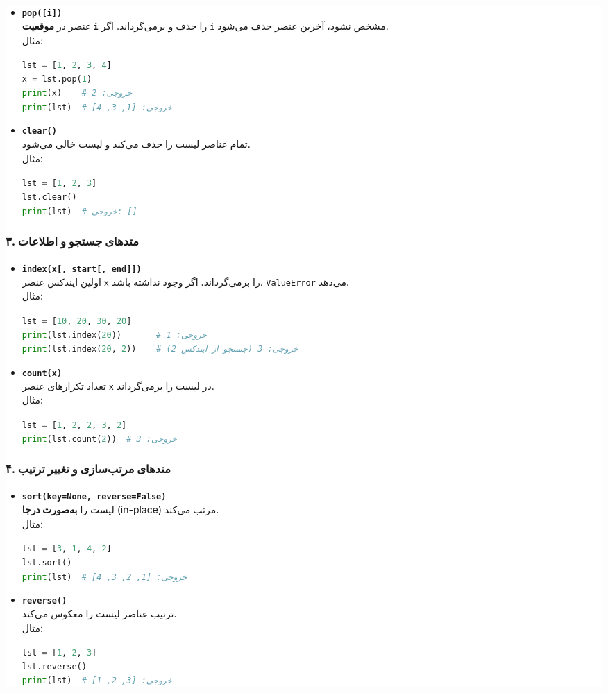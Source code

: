 - **`pop([i])`**  
  عنصر در **موقعیت `i`** را حذف و برمی‌گرداند. اگر `i` مشخص نشود، آخرین عنصر حذف می‌شود.  
  مثال:
  ```python
  lst = [1, 2, 3, 4]
  x = lst.pop(1)
  print(x)    # خروجی: 2
  print(lst)  # خروجی: [1, 3, 4]
  ```

- **`clear()`**  
  تمام عناصر لیست را حذف می‌کند و لیست خالی می‌شود.  
  مثال:
  ```python
  lst = [1, 2, 3]
  lst.clear()
  print(lst)  # خروجی: []
  ```

### **۳. متدهای جستجو و اطلاعات**
- **`index(x[, start[, end]])`**  
  اولین ایندکس عنصر `x` را برمی‌گرداند. اگر وجود نداشته باشد، `ValueError` می‌دهد.  
  مثال:
  ```python
  lst = [10, 20, 30, 20]
  print(lst.index(20))       # خروجی: 1
  print(lst.index(20, 2))    # خروجی: 3 (جستجو از ایندکس 2)
  ```

- **`count(x)`**  
  تعداد تکرارهای عنصر `x` در لیست را برمی‌گرداند.  
  مثال:
  ```python
  lst = [1, 2, 2, 3, 2]
  print(lst.count(2))  # خروجی: 3
  ```

### **۴. متدهای مرتب‌سازی و تغییر ترتیب**
- **`sort(key=None, reverse=False)`**  
  لیست را **به‌صورت درجا** (in-place) مرتب می‌کند.  
  مثال:
  ```python
  lst = [3, 1, 4, 2]
  lst.sort()
  print(lst)  # خروجی: [1, 2, 3, 4]
  ```

- **`reverse()`**  
  ترتیب عناصر لیست را معکوس می‌کند.  
  مثال:
  ```python
  lst = [1, 2, 3]
  lst.reverse()
  print(lst)  # خروجی: [3, 2, 1]
  ```
